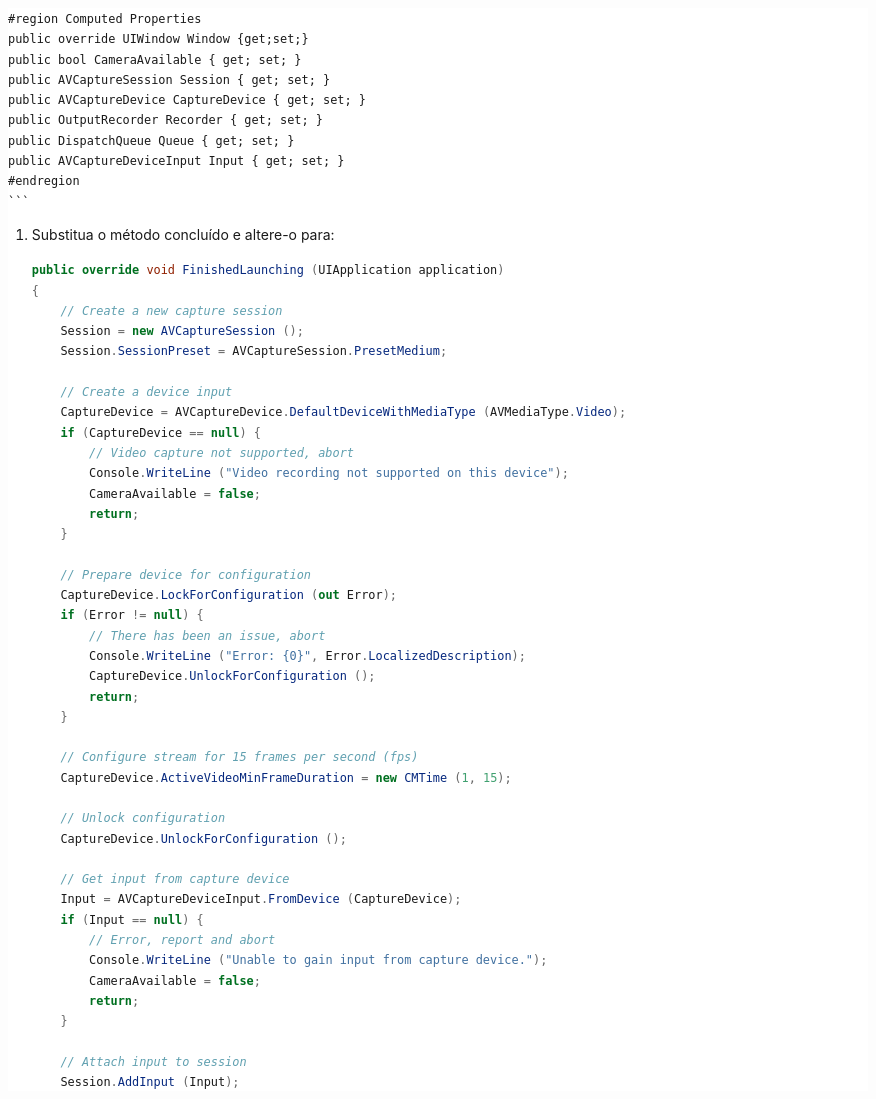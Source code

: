     #region Computed Properties
    public override UIWindow Window {get;set;}
    public bool CameraAvailable { get; set; }
    public AVCaptureSession Session { get; set; }
    public AVCaptureDevice CaptureDevice { get; set; }
    public OutputRecorder Recorder { get; set; }
    public DispatchQueue Queue { get; set; }
    public AVCaptureDeviceInput Input { get; set; }
    #endregion
    ```

1. Substitua o método concluído e altere-o para:

    ```csharp
    public override void FinishedLaunching (UIApplication application)
    {
        // Create a new capture session
        Session = new AVCaptureSession ();
        Session.SessionPreset = AVCaptureSession.PresetMedium;

        // Create a device input
        CaptureDevice = AVCaptureDevice.DefaultDeviceWithMediaType (AVMediaType.Video);
        if (CaptureDevice == null) {
            // Video capture not supported, abort
            Console.WriteLine ("Video recording not supported on this device");
            CameraAvailable = false;
            return;
        }

        // Prepare device for configuration
        CaptureDevice.LockForConfiguration (out Error);
        if (Error != null) {
            // There has been an issue, abort
            Console.WriteLine ("Error: {0}", Error.LocalizedDescription);
            CaptureDevice.UnlockForConfiguration ();
            return;
        }

        // Configure stream for 15 frames per second (fps)
        CaptureDevice.ActiveVideoMinFrameDuration = new CMTime (1, 15);

        // Unlock configuration
        CaptureDevice.UnlockForConfiguration ();

        // Get input from capture device
        Input = AVCaptureDeviceInput.FromDevice (CaptureDevice);
        if (Input == null) {
            // Error, report and abort
            Console.WriteLine ("Unable to gain input from capture device.");
            CameraAvailable = false;
            return;
        }

        // Attach input to session
        Session.AddInput (Input);
